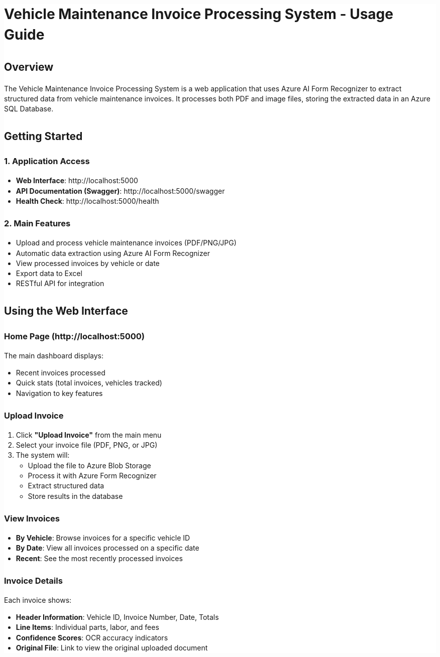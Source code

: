 # Vehicle Maintenance Invoice Processing System - Usage Guide

## Overview
The Vehicle Maintenance Invoice Processing System is a web application that uses Azure AI Form Recognizer to extract structured data from vehicle maintenance invoices. It processes both PDF and image files, storing the extracted data in an Azure SQL Database.

## Getting Started

### 1. Application Access
- **Web Interface**: http://localhost:5000
- **API Documentation (Swagger)**: http://localhost:5000/swagger
- **Health Check**: http://localhost:5000/health

### 2. Main Features
- Upload and process vehicle maintenance invoices (PDF/PNG/JPG)
- Automatic data extraction using Azure AI Form Recognizer
- View processed invoices by vehicle or date
- Export data to Excel
- RESTful API for integration

## Using the Web Interface

### Home Page (http://localhost:5000)
The main dashboard displays:
- Recent invoices processed
- Quick stats (total invoices, vehicles tracked)
- Navigation to key features

### Upload Invoice
1. Click **"Upload Invoice"** from the main menu
2. Select your invoice file (PDF, PNG, or JPG)
3. The system will:
   - Upload the file to Azure Blob Storage
   - Process it with Azure Form Recognizer
   - Extract structured data
   - Store results in the database

### View Invoices
- **By Vehicle**: Browse invoices for a specific vehicle ID
- **By Date**: View all invoices processed on a specific date
- **Recent**: See the most recently processed invoices

### Invoice Details
Each invoice shows:
- **Header Information**: Vehicle ID, Invoice Number, Date, Totals
- **Line Items**: Individual parts, labor, and fees
- **Confidence Scores**: OCR accuracy indicators
- **Original File**: Link to view the original uploaded document

